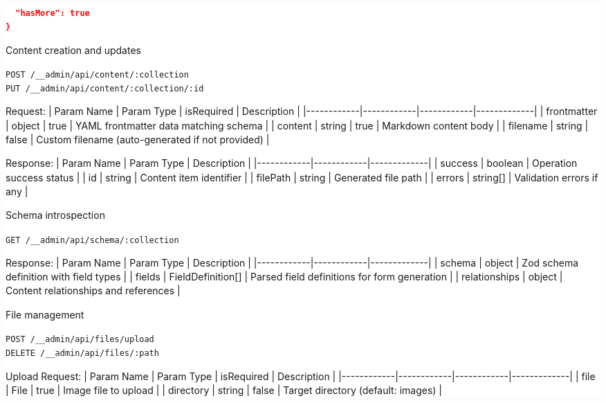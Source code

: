 ```json
  "hasMore": true
}
```

Content creation and updates
```
POST /__admin/api/content/:collection
PUT /__admin/api/content/:collection/:id
```

Request:
| Param Name | Param Type | isRequired | Description |
|------------|------------|------------|-------------|
| frontmatter | object | true | YAML frontmatter data matching schema |
| content | string | true | Markdown content body |
| filename | string | false | Custom filename (auto-generated if not provided) |

Response:
| Param Name | Param Type | Description |
|------------|------------|-------------|
| success | boolean | Operation success status |
| id | string | Content item identifier |
| filePath | string | Generated file path |
| errors | string[] | Validation errors if any |

Schema introspection
```
GET /__admin/api/schema/:collection
```

Response:
| Param Name | Param Type | Description |
|------------|------------|-------------|
| schema | object | Zod schema definition with field types |
| fields | FieldDefinition[] | Parsed field definitions for form generation |
| relationships | object | Content relationships and references |

File management
```
POST /__admin/api/files/upload
DELETE /__admin/api/files/:path
```

Upload Request:
| Param Name | Param Type | isRequired | Description |
|------------|------------|------------|-------------|
| file | File | true | Image file to upload |
| directory | string | false | Target directory (default: images) |
